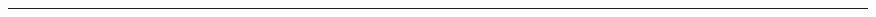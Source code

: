 [^c]:　徒十五3；4；22；十六5；十四23；罗十六4；16；林前七17；十一16；十四34；十六1；19；林后八1；18；19；23；24；十一8；28；十二13；加一2；22；帖前二14；帖后一4；启一4；11；20；二7；11；17；23；29；三6；二二16<br><br>徒15:3　于是召会送他们起行，他们经过腓尼基、撒玛利亚，详述外邦人转向神的事，叫众弟兄都甚喜乐。<br><br>徒15:4　到了耶路撒冷，召会和使徒并长老都接待他们，他们就述说神同他们所行的一切事。<br><br>徒15:22　那时，使徒和长老同全召会，都认为该从他们中间拣选人，差他们和保罗、巴拿巴同往安提阿去，所拣选的就是称呼巴撒巴的犹大和西拉，这两个人在弟兄中是领头的。<br><br>徒16:5　于是众召会在信仰上得坚固，人数天天加增。<br><br>徒14:23　二人在各召会中为他们选立了长老，又禁食祷告，就把他们交托所信入的主。<br><br>罗16:4　他们为我的性命，将自己的颈项置于度外，不但我感谢他们，就是外邦的众召会也感谢他们；<br><br>罗16:16　你们要用圣别的亲嘴彼此问安。基督的众召会都问你们安。<br><br>林前7:17　只要照主所分给各人的，和神所召各人的而行。我在众召会中都是这样吩咐。<br><br>林前11:16　若有人想要强辩，我们却没有这样的规矩，神的众召会也没有。<br><br>林前14:34　妇女在召会中要静默，像在众圣徒的众召会中一样，因为不准她们说话；她们乃要服从，正如律法所说的。<br><br>林前16:1　关于为圣徒收集馈送，我从前怎样吩咐加拉太的众召会，你们也当怎样行。<br><br>林前7:19　受割礼算不得什么，不受割礼也算不得什么，只有遵守神的诫命才算得数。<br><br>林后8:1　还有，弟兄们，我们把神在马其顿众召会中所赐的恩典告诉你们，<br><br>林后8:18　我们还打发一位弟兄和他同去，这人在福音上普遍地为众召会所称赞。<br><br>林后8:19　不但这样，他也被众召会选出，在我们所服事的这恩典上，和我们同行，是为着主自己的荣耀，也是为着我们的热切。<br><br>林后8:23　论到提多，他是我的同伙和为着你们的同工；至于我们的弟兄们，他们是众召会的使徒，是基督的荣耀。<br><br>林后8:24　所以你们要在众召会面前，向他们显示你们爱心的明证，并我们为你们夸耀的明证。<br><br>林后11:8　我剥夺了别的召会，取了工价，为着服事你们。<br><br>林后11:28　除了没有提起的事，还有为众召会的挂虑，天天压在我身上。<br><br>林后12:13　因为除了我自己不累着你们以外，你们还有什么事不及其余的召会？这不公之处，你们饶恕我吧！<br><br>加1:2　并一切与我同在的众弟兄，写信给加拉太的众召会：<br><br>加1:22　那时，犹太在基督里的众召会，都还没有见面认识我，<br><br>帖前2:14　弟兄们，你们曾效法犹太地在基督耶稣里神的众召会；因为你们也受了自己同族人同样的苦害，正如他们从犹太人所受的一样。<br><br>帖后1:4　以致我们在神的众召会中，亲自以你们为夸口，因为你们在所忍受的一切逼迫与患难中，仍有忍耐和信心；<br><br>启1:4　约翰写信给在亚西亚的七个召会：愿恩典与平安，从那今是昔是以后永是的，从祂宝座前的七灵，<br><br>启1:11　你所看见的，当写在书上，寄给那七个召会：给以弗所、给士每拿、给别迦摩、给推雅推喇、给撒狄、给非拉铁非、给老底嘉。<br><br>启1:20　论到你所看见在我右手中的七星，和七个金灯台的奥秘，那七星就是七个召会的使者，七灯台就是七个召会。<br><br>启2:7　那灵向众召会所说的话，凡有耳的，就应当听。得胜的，我必将神乐园中生命树的果子赐给他吃。<br><br>启2:11　那灵向众召会所说的话，凡有耳的，就应当听。得胜的，绝不会受第二次死的害。<br><br>启2:17　那灵向众召会所说的话，凡有耳的，就应当听。得胜的，我必将那隐藏的吗哪赐给他，并赐他一块白石，上面写着新名，除了那领受的以外，没有人认识。<br><br>启2:23　我又要用死亡击杀她的儿女，叫众召会都知道，我是那察看人肺腑心肠的；我且要照你们的行为报应你们各人。<br><br>启2:29　那灵向众召会所说的话，凡有耳的，就应当听。<br><br>启3:6　那灵向众召会所说的话，凡有耳的，就应当听。<br><br>启22:16　我耶稣差遣我的使者，为众召会将这些事向你们作见证。我是大卫的根，又是他的后裔，我是明亮的晨星。


<hr>

